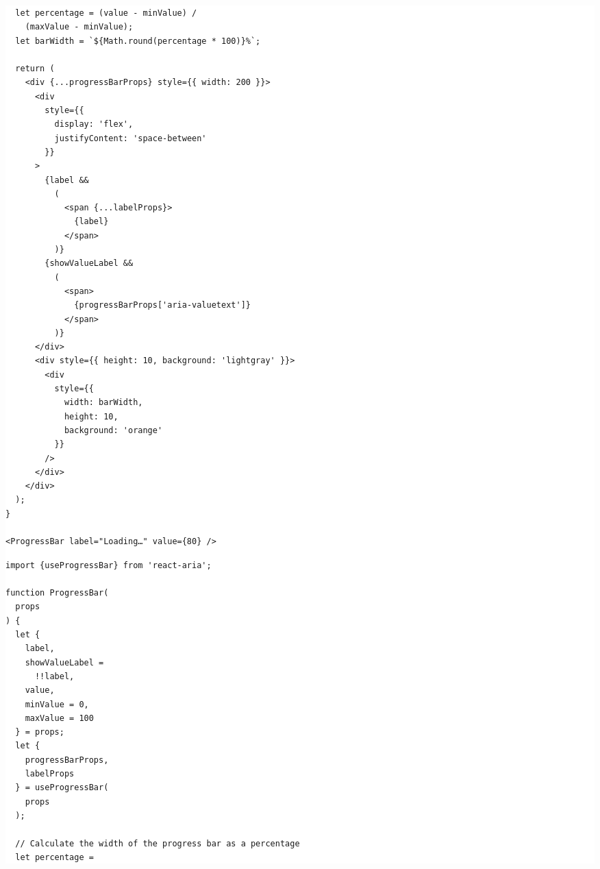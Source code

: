 ```
  let percentage = (value - minValue) /
    (maxValue - minValue);
  let barWidth = `${Math.round(percentage * 100)}%`;

  return (
    <div {...progressBarProps} style={{ width: 200 }}>
      <div
        style={{
          display: 'flex',
          justifyContent: 'space-between'
        }}
      >
        {label &&
          (
            <span {...labelProps}>
              {label}
            </span>
          )}
        {showValueLabel &&
          (
            <span>
              {progressBarProps['aria-valuetext']}
            </span>
          )}
      </div>
      <div style={{ height: 10, background: 'lightgray' }}>
        <div
          style={{
            width: barWidth,
            height: 10,
            background: 'orange'
          }}
        />
      </div>
    </div>
  );
}

<ProgressBar label="Loading…" value={80} />
```

```
import {useProgressBar} from 'react-aria';

function ProgressBar(
  props
) {
  let {
    label,
    showValueLabel =
      !!label,
    value,
    minValue = 0,
    maxValue = 100
  } = props;
  let {
    progressBarProps,
    labelProps
  } = useProgressBar(
    props
  );

  // Calculate the width of the progress bar as a percentage
  let percentage =
```